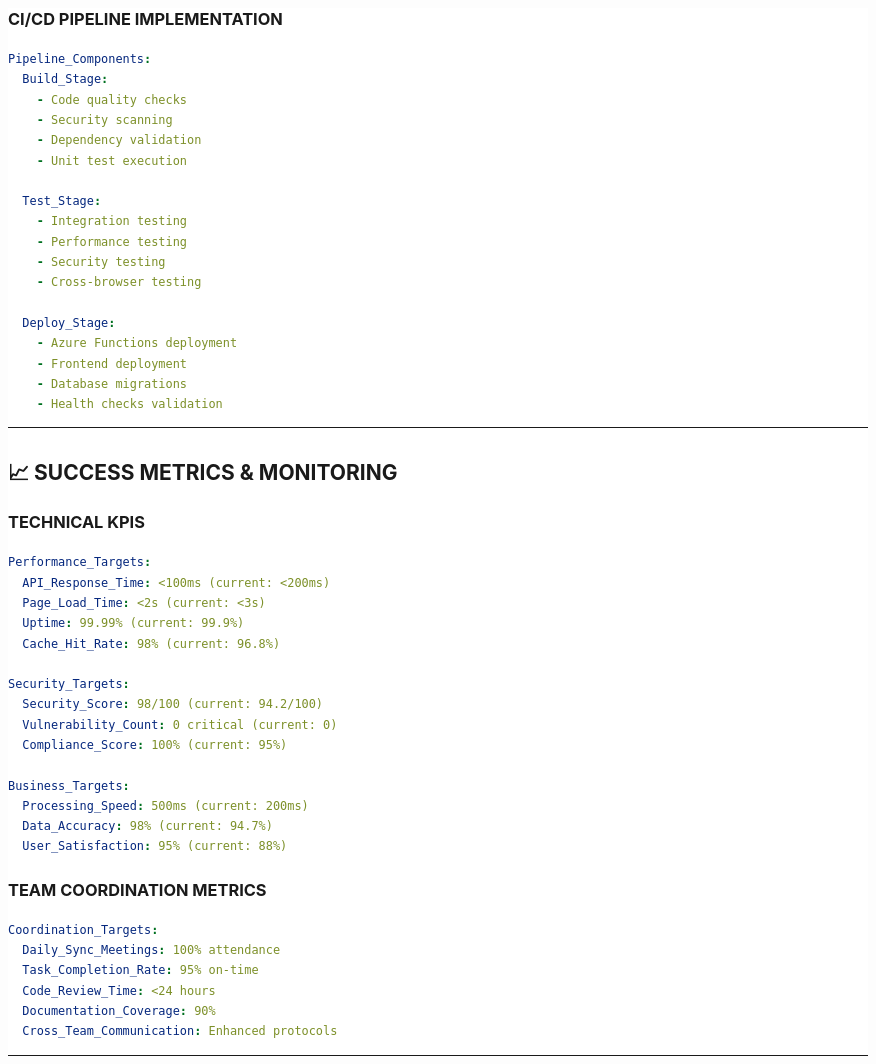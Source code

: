 ### **CI/CD PIPELINE IMPLEMENTATION**
```yaml
Pipeline_Components:
  Build_Stage:
    - Code quality checks
    - Security scanning
    - Dependency validation
    - Unit test execution
    
  Test_Stage:
    - Integration testing
    - Performance testing
    - Security testing
    - Cross-browser testing
    
  Deploy_Stage:
    - Azure Functions deployment
    - Frontend deployment
    - Database migrations
    - Health checks validation
```

---

## 📈 **SUCCESS METRICS & MONITORING**

### **TECHNICAL KPIS**
```yaml
Performance_Targets:
  API_Response_Time: <100ms (current: <200ms)
  Page_Load_Time: <2s (current: <3s)
  Uptime: 99.99% (current: 99.9%)
  Cache_Hit_Rate: 98% (current: 96.8%)
  
Security_Targets:
  Security_Score: 98/100 (current: 94.2/100)
  Vulnerability_Count: 0 critical (current: 0)
  Compliance_Score: 100% (current: 95%)
  
Business_Targets:
  Processing_Speed: 500ms (current: 200ms)
  Data_Accuracy: 98% (current: 94.7%)
  User_Satisfaction: 95% (current: 88%)
```

### **TEAM COORDINATION METRICS**
```yaml
Coordination_Targets:
  Daily_Sync_Meetings: 100% attendance
  Task_Completion_Rate: 95% on-time
  Code_Review_Time: <24 hours
  Documentation_Coverage: 90%
  Cross_Team_Communication: Enhanced protocols
```

---